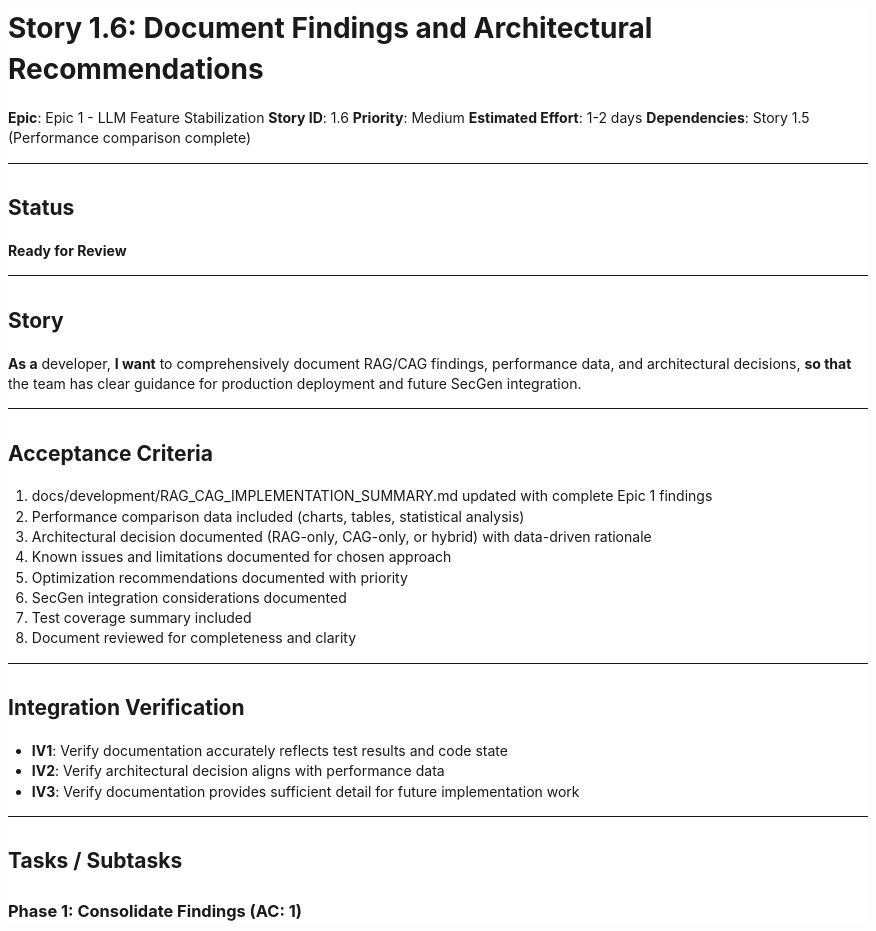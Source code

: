 # Story 1.6: Document Findings and Architectural Recommendations

**Epic**: Epic 1 - LLM Feature Stabilization
**Story ID**: 1.6
**Priority**: Medium
**Estimated Effort**: 1-2 days
**Dependencies**: Story 1.5 (Performance comparison complete)

---

## Status

**Ready for Review**

---

## Story

**As a** developer,
**I want** to comprehensively document RAG/CAG findings, performance data, and architectural decisions,
**so that** the team has clear guidance for production deployment and future SecGen integration.

---

## Acceptance Criteria

1. docs/development/RAG_CAG_IMPLEMENTATION_SUMMARY.md updated with complete Epic 1 findings
2. Performance comparison data included (charts, tables, statistical analysis)
3. Architectural decision documented (RAG-only, CAG-only, or hybrid) with data-driven rationale
4. Known issues and limitations documented for chosen approach
5. Optimization recommendations documented with priority
6. SecGen integration considerations documented
7. Test coverage summary included
8. Document reviewed for completeness and clarity

---

## Integration Verification

- **IV1**: Verify documentation accurately reflects test results and code state
- **IV2**: Verify architectural decision aligns with performance data
- **IV3**: Verify documentation provides sufficient detail for future implementation work

---

## Tasks / Subtasks

### Phase 1: Consolidate Findings (AC: 1)
